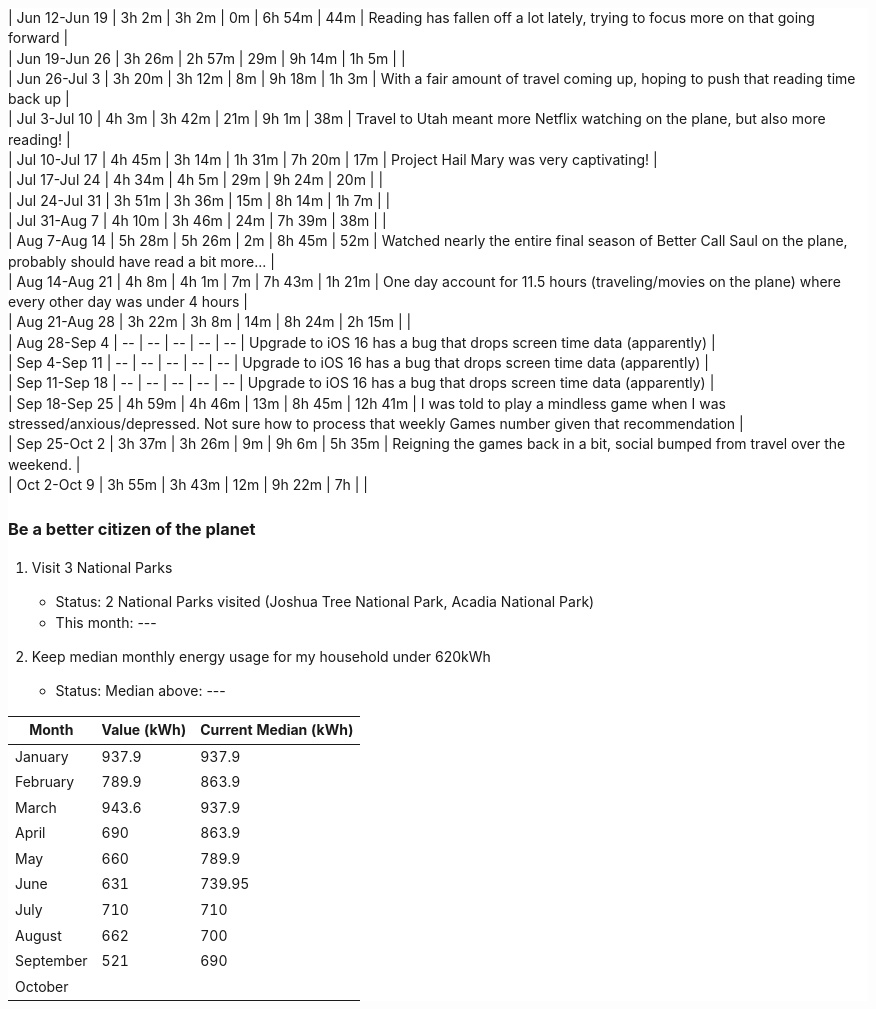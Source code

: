   | Jun 12-Jun 19 | 3h 2m | 3h 2m | 0m | 6h 54m | 44m | Reading has fallen off a lot lately, trying to focus more on that going forward |  
  | Jun 19-Jun 26 | 3h 26m | 2h 57m | 29m | 9h 14m | 1h 5m |  |  
  | Jun 26-Jul 3 | 3h 20m | 3h 12m | 8m | 9h 18m | 1h 3m | With a fair amount of travel coming up, hoping to push that reading time back up |  
  | Jul 3-Jul 10 | 4h 3m | 3h 42m | 21m | 9h 1m | 38m | Travel to Utah meant more Netflix watching on the plane, but also more reading! |  
  | Jul 10-Jul 17 | 4h 45m | 3h 14m | 1h 31m | 7h 20m | 17m | Project Hail Mary was very captivating! |  
  | Jul 17-Jul 24 | 4h 34m | 4h 5m | 29m | 9h 24m | 20m |  |  
  | Jul 24-Jul 31 | 3h 51m | 3h 36m | 15m | 8h 14m | 1h 7m |  |  
  | Jul 31-Aug 7 | 4h 10m | 3h 46m | 24m | 7h 39m | 38m |  |  
  | Aug 7-Aug 14 | 5h 28m | 5h 26m | 2m | 8h 45m | 52m | Watched nearly the entire final season of Better Call Saul on the plane, probably should have read a bit more... |  
  | Aug 14-Aug 21 | 4h 8m | 4h 1m | 7m | 7h 43m | 1h 21m | One day account for 11.5 hours (traveling/movies on the plane) where every other day was under 4 hours |    
  | Aug 21-Aug 28 | 3h 22m | 3h 8m | 14m | 8h 24m | 2h 15m |  |    
  | Aug 28-Sep 4 | -- | -- | -- | -- | -- | Upgrade to iOS 16 has a bug that drops screen time data (apparently) |    
  | Sep 4-Sep 11 | -- | -- | -- | -- | -- | Upgrade to iOS 16 has a bug that drops screen time data (apparently) |    
  | Sep 11-Sep 18 | -- | -- | -- | -- | -- | Upgrade to iOS 16 has a bug that drops screen time data (apparently) |    
  | Sep 18-Sep 25 | 4h 59m | 4h 46m | 13m | 8h 45m | 12h 41m | I was told to play a mindless game when I was stressed/anxious/depressed. Not sure how to process that weekly Games number given that recommendation |    
  | Sep 25-Oct 2 | 3h 37m | 3h 26m | 9m | 9h 6m | 5h 35m | Reigning the games back in a bit, social bumped from travel over the weekend. |    
  | Oct 2-Oct 9 | 3h 55m | 3h 43m | 12m | 9h 22m | 7h |  |    
  

### Be a better citizen of the planet
1. Visit 3 National Parks
    * Status: 2 National Parks visited (Joshua Tree National Park, Acadia National Park)
    * This month: ---

2. Keep median monthly energy usage for my household under 620kWh
    * Status: Median above: --- 

|Month|Value (kWh)|Current Median (kWh)|
|------|------|------|
|January|937.9|937.9|
|February|789.9|863.9|
|March|943.6|937.9|
|April|690|863.9|
|May|660|789.9|
|June|631|739.95|
|July|710|710|
|August|662|700|
|September|521|690|
|October|||
